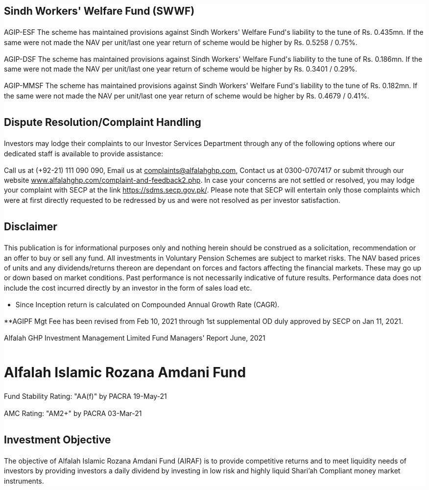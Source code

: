 ## Sindh Workers' Welfare Fund (SWWF)

AGIP-ESF The scheme has maintained provisions against Sindh Workers' Welfare Fund's liability to the tune of Rs. 0.435mn. If the same were not made the NAV per unit/last one year return of scheme would be higher by Rs. 0.5258 / 0.75%.

AGIP-DSF The scheme has maintained provisions against Sindh Workers' Welfare Fund's liability to the tune of Rs. 0.186mn. If the same were not made the NAV per unit/last one year return of scheme would be higher by Rs. 0.3401 / 0.29%.

AGIP-MMSF The scheme has maintained provisions against Sindh Workers' Welfare Fund's liability to the tune of Rs. 0.182mn. If the same were not made the NAV per unit/last one year return of scheme would be higher by Rs. 0.4679 / 0.41%.

## Dispute Resolution/Complaint Handling

Investors may lodge their complaints to our Investor Services Department through any of the following options where our dedicated staff is available to provide assistance:

Call us at (+92-21) 111 090 090, Email us at complaints@alfalahghp.com, Contact us at 0300-0707417 or submit through our website www.alfalahghp.com/complaint-and-feedback2.php. In case your concerns are not settled or resolved, you may lodge your complaint with SECP at the link https://sdms.secp.gov.pk/. Please note that SECP will entertain only those complaints which were at first directly requested to be redressed by us and were not resolved as per investor satisfaction.

## Disclaimer

This publication is for informational purposes only and nothing herein should be construed as a solicitation, recommendation or an offer to buy or sell any fund. All investments in Voluntary Pension Schemes are subject to market risks. The NAV based prices of units and any dividends/returns thereon are dependant on forces and factors affecting the financial markets. These may go up or down based on market conditions. Past performance is not necessarily indicative of future results. Performance data does not include the cost incurred directly by an investor in the form of sales load etc.

- Since Inception return is calculated on Compounded Annual Growth Rate (CAGR).

\*\*AGIPF Mgt Fee has been revised from Feb 10, 2021 through 1st supplemental OD duly approved by SECP on Jan 11, 2021.

Alfalah GHP Investment Management Limited Fund Managers' Report June, 2021

# Alfalah Islamic Rozana Amdani Fund

Fund Stability Rating: "AA(f)" by PACRA 19-May-21

AMC Rating: "AM2+" by PACRA 03-Mar-21

## Investment Objective

The objective of Alfalah Islamic Rozana Amdani Fund (AIRAF) is to provide competitive returns and to meet liquidity needs of investors by providing investors a daily dividend by investing in low risk and highly liquid Shari’ah Compliant money market instruments.
